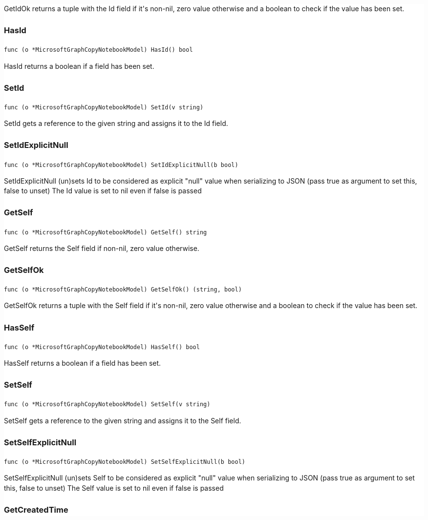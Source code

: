 GetIdOk returns a tuple with the Id field if it's non-nil, zero value otherwise
and a boolean to check if the value has been set.

### HasId

`func (o *MicrosoftGraphCopyNotebookModel) HasId() bool`

HasId returns a boolean if a field has been set.

### SetId

`func (o *MicrosoftGraphCopyNotebookModel) SetId(v string)`

SetId gets a reference to the given string and assigns it to the Id field.

### SetIdExplicitNull

`func (o *MicrosoftGraphCopyNotebookModel) SetIdExplicitNull(b bool)`

SetIdExplicitNull (un)sets Id to be considered as explicit "null" value
when serializing to JSON (pass true as argument to set this, false to unset)
The Id value is set to nil even if false is passed
### GetSelf

`func (o *MicrosoftGraphCopyNotebookModel) GetSelf() string`

GetSelf returns the Self field if non-nil, zero value otherwise.

### GetSelfOk

`func (o *MicrosoftGraphCopyNotebookModel) GetSelfOk() (string, bool)`

GetSelfOk returns a tuple with the Self field if it's non-nil, zero value otherwise
and a boolean to check if the value has been set.

### HasSelf

`func (o *MicrosoftGraphCopyNotebookModel) HasSelf() bool`

HasSelf returns a boolean if a field has been set.

### SetSelf

`func (o *MicrosoftGraphCopyNotebookModel) SetSelf(v string)`

SetSelf gets a reference to the given string and assigns it to the Self field.

### SetSelfExplicitNull

`func (o *MicrosoftGraphCopyNotebookModel) SetSelfExplicitNull(b bool)`

SetSelfExplicitNull (un)sets Self to be considered as explicit "null" value
when serializing to JSON (pass true as argument to set this, false to unset)
The Self value is set to nil even if false is passed
### GetCreatedTime
